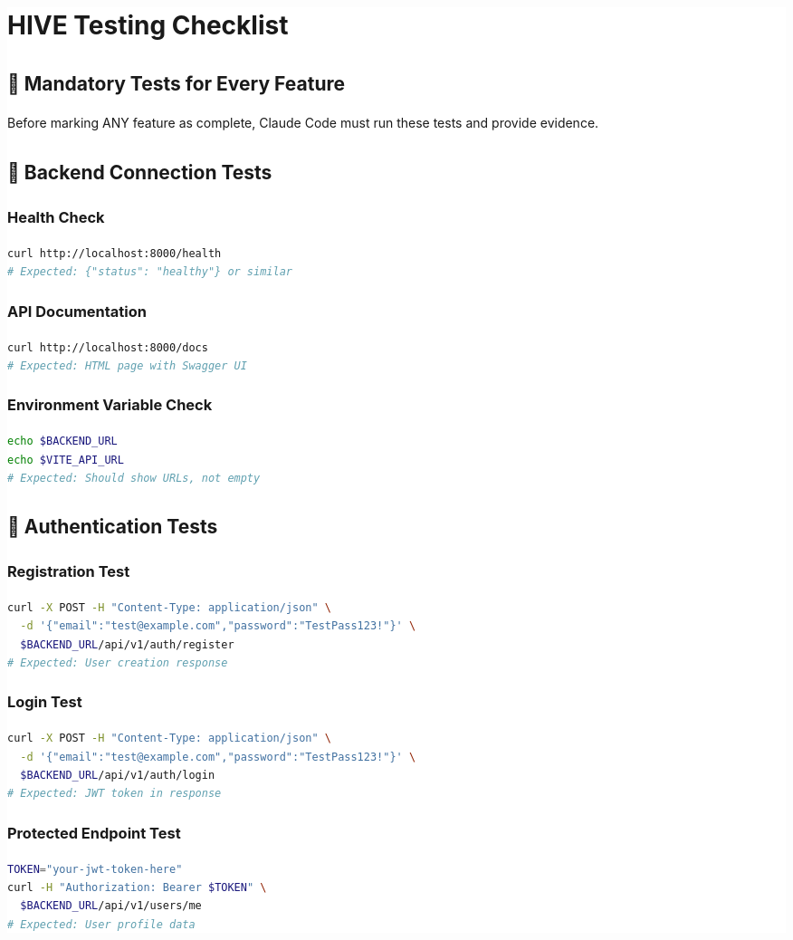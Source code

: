 # HIVE Testing Checklist

## 🧪 Mandatory Tests for Every Feature

Before marking ANY feature as complete, Claude Code must run these tests and provide evidence.

## 🔌 Backend Connection Tests

### Health Check
```bash
curl http://localhost:8000/health
# Expected: {"status": "healthy"} or similar
```

### API Documentation
```bash
curl http://localhost:8000/docs
# Expected: HTML page with Swagger UI
```

### Environment Variable Check
```bash
echo $BACKEND_URL
echo $VITE_API_URL
# Expected: Should show URLs, not empty
```

## 🔐 Authentication Tests

### Registration Test
```bash
curl -X POST -H "Content-Type: application/json" \
  -d '{"email":"test@example.com","password":"TestPass123!"}' \
  $BACKEND_URL/api/v1/auth/register
# Expected: User creation response
```

### Login Test
```bash
curl -X POST -H "Content-Type: application/json" \
  -d '{"email":"test@example.com","password":"TestPass123!"}' \
  $BACKEND_URL/api/v1/auth/login
# Expected: JWT token in response
```

### Protected Endpoint Test
```bash
TOKEN="your-jwt-token-here"
curl -H "Authorization: Bearer $TOKEN" \
  $BACKEND_URL/api/v1/users/me
# Expected: User profile data
```
